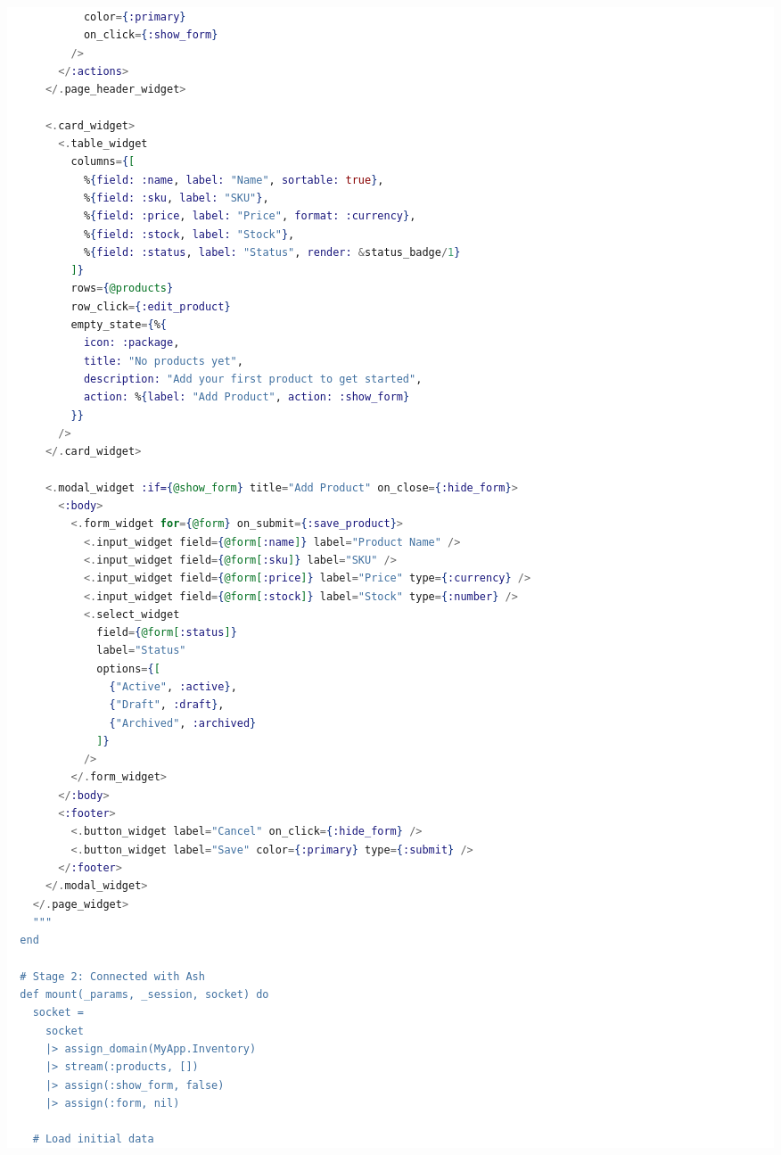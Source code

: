 ```elixir
            color={:primary}
            on_click={:show_form}
          />
        </:actions>
      </.page_header_widget>
      
      <.card_widget>
        <.table_widget
          columns={[
            %{field: :name, label: "Name", sortable: true},
            %{field: :sku, label: "SKU"},
            %{field: :price, label: "Price", format: :currency},
            %{field: :stock, label: "Stock"},
            %{field: :status, label: "Status", render: &status_badge/1}
          ]}
          rows={@products}
          row_click={:edit_product}
          empty_state={%{
            icon: :package,
            title: "No products yet",
            description: "Add your first product to get started",
            action: %{label: "Add Product", action: :show_form}
          }}
        />
      </.card_widget>
      
      <.modal_widget :if={@show_form} title="Add Product" on_close={:hide_form}>
        <:body>
          <.form_widget for={@form} on_submit={:save_product}>
            <.input_widget field={@form[:name]} label="Product Name" />
            <.input_widget field={@form[:sku]} label="SKU" />
            <.input_widget field={@form[:price]} label="Price" type={:currency} />
            <.input_widget field={@form[:stock]} label="Stock" type={:number} />
            <.select_widget
              field={@form[:status]}
              label="Status"
              options={[
                {"Active", :active},
                {"Draft", :draft},
                {"Archived", :archived}
              ]}
            />
          </.form_widget>
        </:body>
        <:footer>
          <.button_widget label="Cancel" on_click={:hide_form} />
          <.button_widget label="Save" color={:primary} type={:submit} />
        </:footer>
      </.modal_widget>
    </.page_widget>
    """
  end
  
  # Stage 2: Connected with Ash
  def mount(_params, _session, socket) do
    socket =
      socket
      |> assign_domain(MyApp.Inventory)
      |> stream(:products, [])
      |> assign(:show_form, false)
      |> assign(:form, nil)
    
    # Load initial data
```
